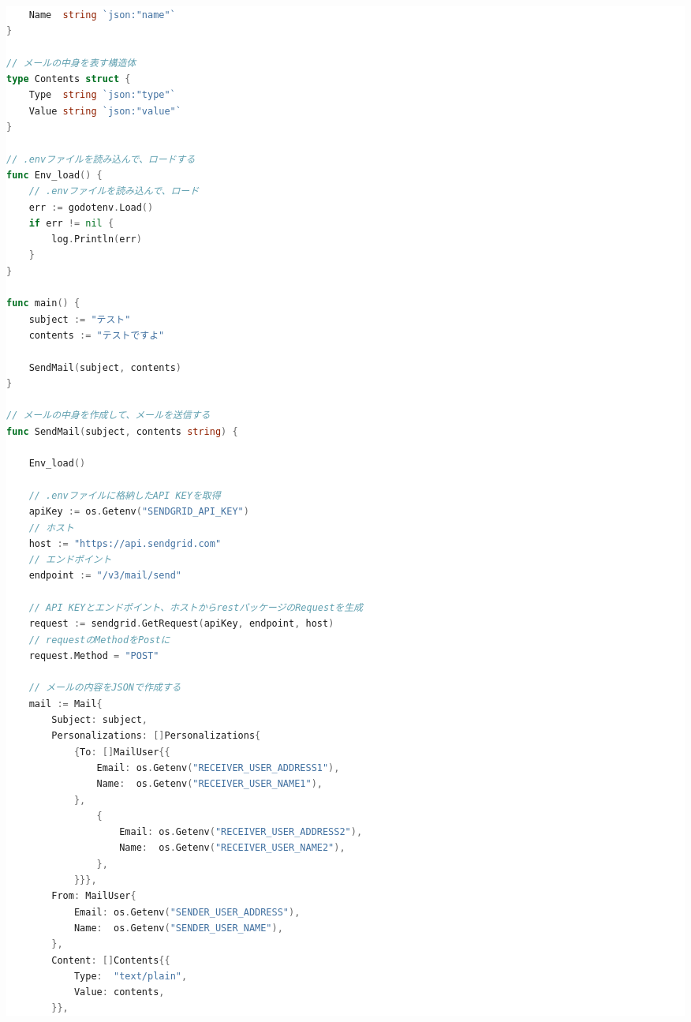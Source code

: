 ``` go:sendgrid.go
    Name  string `json:"name"`
}

// メールの中身を表す構造体
type Contents struct {
    Type  string `json:"type"`
    Value string `json:"value"`
}

// .envファイルを読み込んで、ロードする
func Env_load() {
    // .envファイルを読み込んで、ロード
    err := godotenv.Load()
    if err != nil {
        log.Println(err)
    }
}

func main() {
    subject := "テスト"
    contents := "テストですよ"

    SendMail(subject, contents)
}

// メールの中身を作成して、メールを送信する
func SendMail(subject, contents string) {

    Env_load()

    // .envファイルに格納したAPI KEYを取得
    apiKey := os.Getenv("SENDGRID_API_KEY")
    // ホスト
    host := "https://api.sendgrid.com"
    // エンドポイント
    endpoint := "/v3/mail/send"

    // API KEYとエンドポイント、ホストからrestパッケージのRequestを生成
    request := sendgrid.GetRequest(apiKey, endpoint, host)
    // requestのMethodをPostに
    request.Method = "POST"

    // メールの内容をJSONで作成する
    mail := Mail{
        Subject: subject,
        Personalizations: []Personalizations{
            {To: []MailUser{{
                Email: os.Getenv("RECEIVER_USER_ADDRESS1"),
                Name:  os.Getenv("RECEIVER_USER_NAME1"),
            },
                {
                    Email: os.Getenv("RECEIVER_USER_ADDRESS2"),
                    Name:  os.Getenv("RECEIVER_USER_NAME2"),
                },
            }}},
        From: MailUser{
            Email: os.Getenv("SENDER_USER_ADDRESS"),
            Name:  os.Getenv("SENDER_USER_NAME"),
        },
        Content: []Contents{{
            Type:  "text/plain",
            Value: contents,
        }},
```